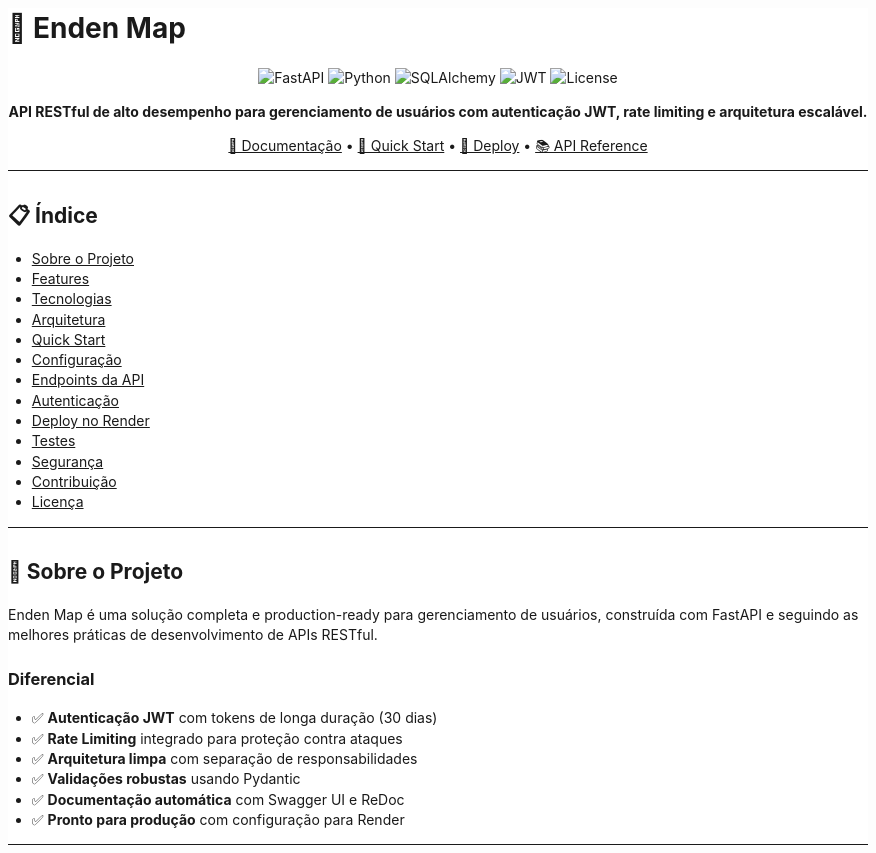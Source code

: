 # 🚀 Enden Map

<div align="center">

![FastAPI](https://img.shields.io/badge/FastAPI-0.104.1-009688?style=for-the-badge&logo=fastapi)
![Python](https://img.shields.io/badge/Python-3.9+-3776AB?style=for-the-badge&logo=python&logoColor=white)
![SQLAlchemy](https://img.shields.io/badge/SQLAlchemy-2.0.23-red?style=for-the-badge&logo=sqlalchemy)
![JWT](https://img.shields.io/badge/JWT-Auth-000000?style=for-the-badge&logo=jsonwebtokens)
![License](https://img.shields.io/badge/License-MIT-yellow?style=for-the-badge)

**API RESTful de alto desempenho para gerenciamento de usuários com autenticação JWT, rate limiting e arquitetura escalável.**

[📖 Documentação](#-documentação) • [🚀 Quick Start](#-quick-start) • [🔧 Deploy](#-deploy-no-render) • [📚 API Reference](#-endpoints-da-api)

</div>

---

## 📋 Índice

- [Sobre o Projeto](#-sobre-o-projeto)
- [Features](#-features)
- [Tecnologias](#-tecnologias)
- [Arquitetura](#-arquitetura)
- [Quick Start](#-quick-start)
- [Configuração](#-configuração)
- [Endpoints da API](#-endpoints-da-api)
- [Autenticação](#-autenticação)
- [Deploy no Render](#-deploy-no-render)
- [Testes](#-testes)
- [Segurança](#-segurança)
- [Contribuição](#-contribuição)
- [Licença](#-licença)

---

## 🎯 Sobre o Projeto

Enden Map é uma solução completa e production-ready para gerenciamento de usuários, construída com FastAPI e seguindo as melhores práticas de desenvolvimento de APIs RESTful.

### Diferencial

- ✅ **Autenticação JWT** com tokens de longa duração (30 dias)
- ✅ **Rate Limiting** integrado para proteção contra ataques
- ✅ **Arquitetura limpa** com separação de responsabilidades
- ✅ **Validações robustas** usando Pydantic
- ✅ **Documentação automática** com Swagger UI e ReDoc
- ✅ **Pronto para produção** com configuração para Render

---